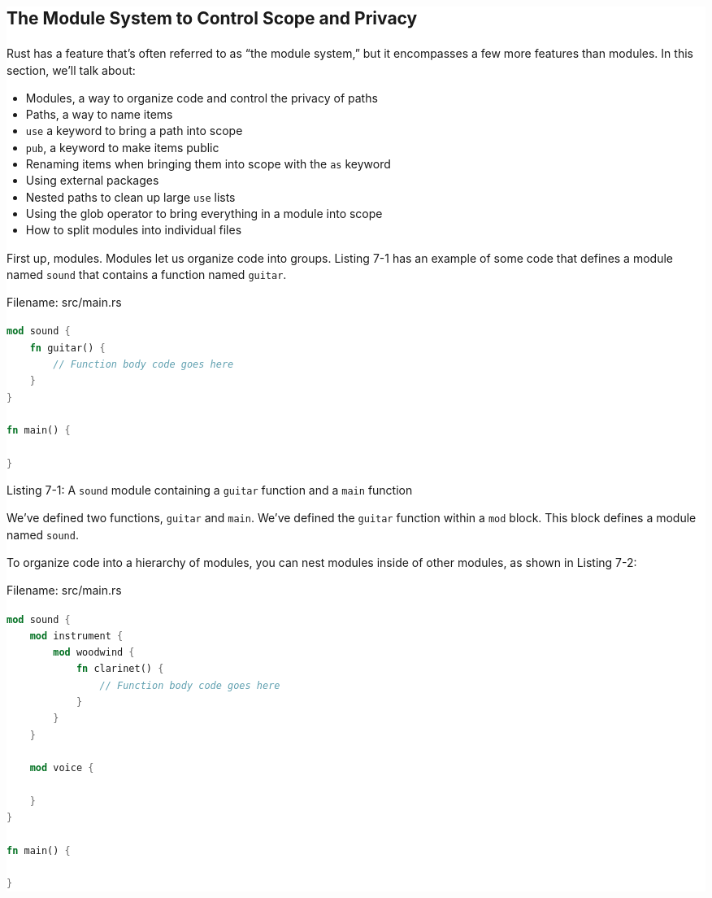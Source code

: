 ## The Module System to Control Scope and Privacy

Rust has a feature that’s often referred to as “the module system,” but it
encompasses a few more features than modules. In this section, we’ll talk about:

* Modules, a way to organize code and control the privacy of paths
* Paths, a way to name items
* `use` a keyword to bring a path into scope
* `pub`, a keyword to make items public
* Renaming items when bringing them into scope with the `as` keyword
* Using external packages
* Nested paths to clean up large `use` lists
* Using the glob operator to bring everything in a module into scope
* How to split modules into individual files

First up, modules. Modules let us organize code into groups. Listing 7-1 has an
example of some code that defines a module named `sound` that contains a
function named `guitar`.

<span class="filename">Filename: src/main.rs</span>

```rust
mod sound {
    fn guitar() {
        // Function body code goes here
    }
}

fn main() {

}
```

<span class="caption">Listing 7-1: A `sound` module containing a `guitar`
function and a `main` function</span>

We’ve defined two functions, `guitar` and `main`. We’ve defined the `guitar`
function within a `mod` block. This block defines a module named `sound`.

To organize code into a hierarchy of modules, you can nest modules inside of
other modules, as shown in Listing 7-2:

<span class="filename">Filename: src/main.rs</span>

```rust
mod sound {
    mod instrument {
        mod woodwind {
            fn clarinet() {
                // Function body code goes here
            }
        }
    }

    mod voice {

    }
}

fn main() {

}
```

